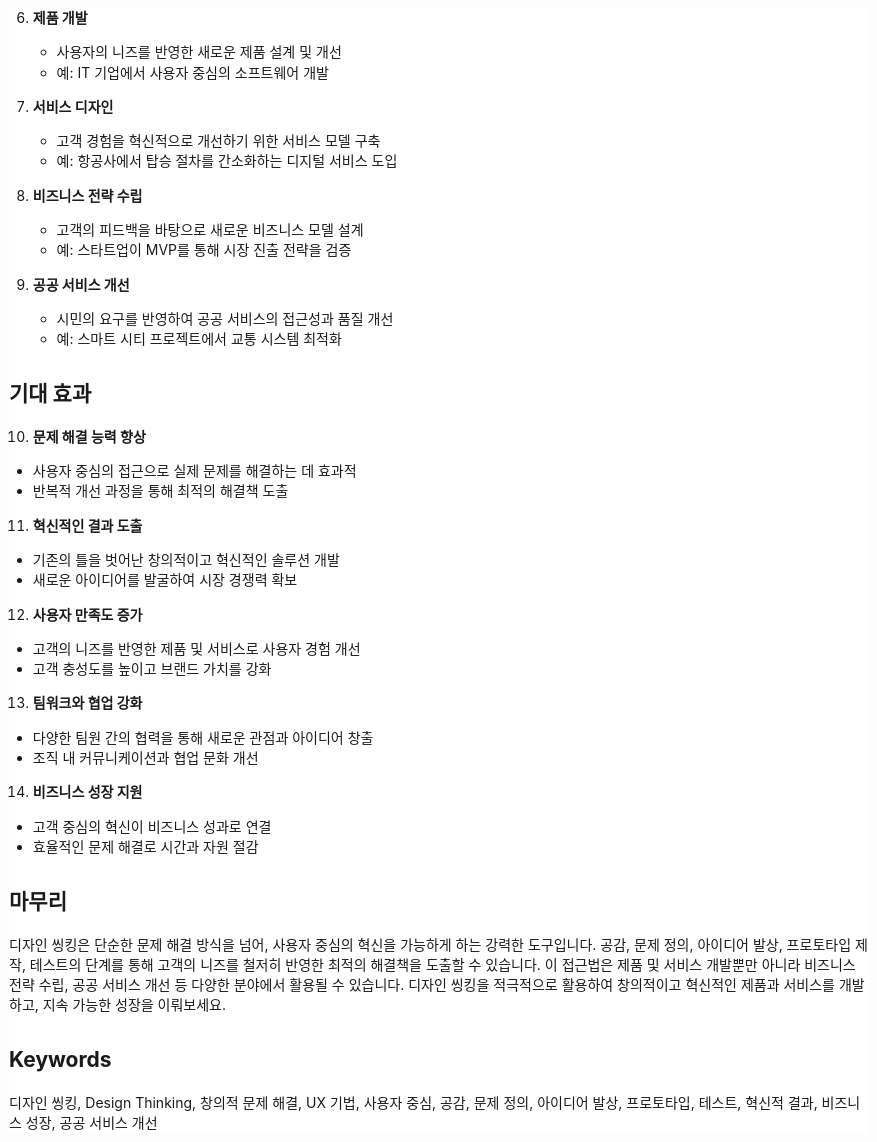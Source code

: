 6. **제품 개발**

   - 사용자의 니즈를 반영한 새로운 제품 설계 및 개선
   - 예: IT 기업에서 사용자 중심의 소프트웨어 개발

7. **서비스 디자인**

   - 고객 경험을 혁신적으로 개선하기 위한 서비스 모델 구축
   - 예: 항공사에서 탑승 절차를 간소화하는 디지털 서비스 도입

8. **비즈니스 전략 수립**

   - 고객의 피드백을 바탕으로 새로운 비즈니스 모델 설계
   - 예: 스타트업이 MVP를 통해 시장 진출 전략을 검증

9. **공공 서비스 개선**
   - 시민의 요구를 반영하여 공공 서비스의 접근성과 품질 개선
   - 예: 스마트 시티 프로젝트에서 교통 시스템 최적화

## 기대 효과

10. **문제 해결 능력 향상**

   - 사용자 중심의 접근으로 실제 문제를 해결하는 데 효과적
   - 반복적 개선 과정을 통해 최적의 해결책 도출

11. **혁신적인 결과 도출**

   - 기존의 틀을 벗어난 창의적이고 혁신적인 솔루션 개발
   - 새로운 아이디어를 발굴하여 시장 경쟁력 확보

12. **사용자 만족도 증가**

   - 고객의 니즈를 반영한 제품 및 서비스로 사용자 경험 개선
   - 고객 충성도를 높이고 브랜드 가치를 강화

13. **팀워크와 협업 강화**

   - 다양한 팀원 간의 협력을 통해 새로운 관점과 아이디어 창출
   - 조직 내 커뮤니케이션과 협업 문화 개선

14. **비즈니스 성장 지원**
   - 고객 중심의 혁신이 비즈니스 성과로 연결
   - 효율적인 문제 해결로 시간과 자원 절감

## 마무리

디자인 씽킹은 단순한 문제 해결 방식을 넘어, 사용자 중심의 혁신을 가능하게 하는 강력한 도구입니다. 공감, 문제 정의, 아이디어 발상, 프로토타입 제작, 테스트의 단계를 통해 고객의 니즈를 철저히 반영한 최적의 해결책을 도출할 수 있습니다. 이 접근법은 제품 및 서비스 개발뿐만 아니라 비즈니스 전략 수립, 공공 서비스 개선 등 다양한 분야에서 활용될 수 있습니다. 디자인 씽킹을 적극적으로 활용하여 창의적이고 혁신적인 제품과 서비스를 개발하고, 지속 가능한 성장을 이뤄보세요.

## Keywords

디자인 씽킹, Design Thinking, 창의적 문제 해결, UX 기법, 사용자 중심, 공감, 문제 정의, 아이디어 발상, 프로토타입, 테스트, 혁신적 결과, 비즈니스 성장, 공공 서비스 개선